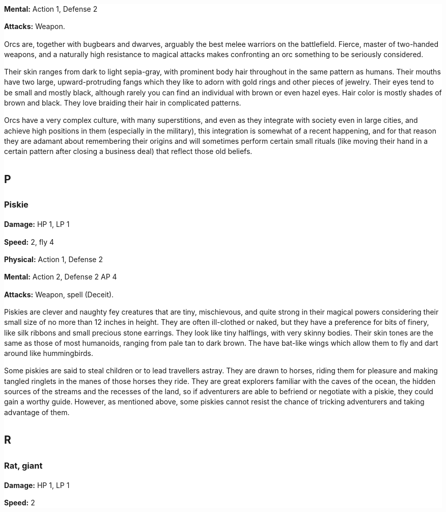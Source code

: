 **Mental:** Action 1, Defense 2

**Attacks:** Weapon.

Orcs are, together with bugbears and dwarves, arguably the best melee warriors on the battlefield. Fierce, master of two-handed weapons, and a naturally high resistance to magical attacks makes confronting an orc something to be seriously considered.

Their skin ranges from dark to light sepia-gray, with prominent body hair throughout in the same pattern as humans. Their mouths have two large, upward-protruding fangs which they like to adorn with gold rings and other pieces of jewelry.  Their eyes tend to be small and mostly black, although rarely you can find an individual with brown or even hazel eyes. Hair color is mostly shades of brown and black. They love braiding their hair in complicated patterns.

Orcs have a very complex culture, with many superstitions, and even as they integrate with society even in large cities, and achieve high positions in them (especially in the military), this integration is somewhat of a recent happening, and for that reason they are adamant about remembering their origins and will sometimes perform certain small rituals (like moving their hand in a certain pattern after closing a business deal) that reflect those old beliefs.

## P

### Piskie

**Damage:** HP 1, LP 1

**Speed:** 2, fly 4

**Physical:** Action 1, Defense 2

**Mental:** Action 2, Defense 2	AP 4

**Attacks:** Weapon, spell (Deceit).

Piskies are clever and naughty fey creatures that are tiny, mischievous, and quite strong in their magical powers considering their small size of no more than 12 inches in height. They are often ill-clothed or naked, but they have a preference for bits of finery, like silk ribbons and small precious stone earrings. They look like tiny halflings, with very skinny bodies. Their skin tones are the same as those of most humanoids, ranging from pale tan to dark brown. The have bat-like wings which allow them to fly and dart around like hummingbirds.

Some piskies are said to steal children or to lead travellers astray. They are drawn to horses, riding them for pleasure and making tangled ringlets in the manes of those horses they ride. They are great explorers familiar with the caves of the ocean, the hidden sources of the streams and the recesses of the land, so if adventurers are able to befriend or negotiate with a piskie, they could gain a worthy guide. However, as mentioned above, some piskies cannot resist the chance of tricking adventurers and taking advantage of them.

## R

### Rat, giant

**Damage:** HP 1, LP 1

**Speed:** 2

